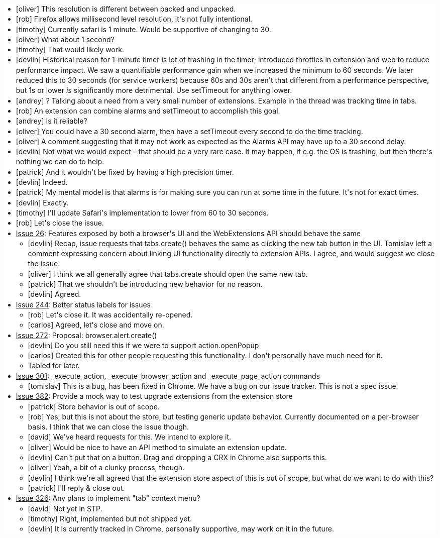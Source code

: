    * [oliver] This resolution is different between packed and unpacked.
   * [rob] Firefox allows millisecond level resolution, it's not fully intentional.
   * [timothy] Currently safari is 1 minute. Would be supportive of changing to 30.
   * [oliver] What about 1 second?
   * [timothy] That would likely work.
   * [devlin] Historical reason for 1-minute timer is lot of trashing in the timer; introduced throttles in extension and web to reduce performance impact.  We saw a quantifiable performance gain when we increased the minimum to 60 seconds.  We later reduced this to 30 seconds (for service workers) because 60s and 30s aren't that different from a performance perspective, but 1s or lower _is_ significantly more detrimental. Use setTimeout for anything lower.
   * [andrey] ? Talking about a need from a very small number of extensions. Example in the thread was tracking time in tabs.
   * [rob] An extension can combine alarms and setTimeout to accomplish this goal.
   * [andrey] Is it reliable?
   * [oliver] You could have a 30 second alarm, then have a setTimeout every second to do the time tracking.
   * [oliver] A comment suggesting that it may not work as expected as the Alarms API may have up to a 30 second delay.
   * [devlin] Not what we would expect – that should be a very rare case.  It may happen, if e.g. the OS is trashing, but then there's nothing we can do to help.
   * [patrick] And it wouldn't be fixed by having a high precision timer.
   * [devlin] Indeed.
   * [patrick] My mental model is that alarms is for making sure you can run at some time in the future. It's not for exact times.
   * [devlin] Exactly.
   * [timothy] I'll update Safari's implementation to lower from 60 to 30 seconds.
   * [rob] Let's close the issue.
 * [Issue 26](https://github.com/w3c/webextensions/issues/26): Features exposed by both a browser's UI and the WebExtensions API should behave the same
   * [devlin] Recap, issue requests that tabs.create() behaves the same as clicking the new tab button in the UI. Tomislav left a comment expressing concern about linking UI functionality directly to extension APIs. I agree, and would suggest we close the issue.
   * [oliver] I think we all generally agree that tabs.create should open the same new tab.
   * [patrick] That we shouldn't be introducing new behavior for no reason.
   * [devlin] Agreed.
 * [Issue 244](https://github.com/w3c/webextensions/issues/244): Better status labels for issues
   * [rob] Let's close it. It was accidentally re-opened.
   * [carlos] Agreed, let's close and move on.
 * [Issue 272](https://github.com/w3c/webextensions/issues/272): Proposal: browser.alert.create()
   * [devlin] Do you still need this if we were to support action.openPopup
   * [carlos] Created this for other people requesting this functionality. I don't personally have much need for it.
   * Tabled for later.
 * [Issue 301](https://github.com/w3c/webextensions/issues/301): \_execute_action, \_execute_browser_action and \_execute_page_action commands
   * [tomislav] This is a bug, has been fixed in Chrome. We have a bug on our issue tracker. This is not a spec issue.
 * [Issue 382](https://github.com/w3c/webextensions/issues/382): Provide a mock way to test upgrade extensions from the extension store
   * [patrick] Store behavior is out of scope.
   * [rob] Yes, but this is not about the store, but testing generic update behavior. Currently documented on a per-browser basis. I think that we can close the issue though.
   * [david] We've heard requests for this. We intend to explore it.
   * [oliver] Would be nice to have an API method to simulate an extension update.
   * [devlin] Can't put that on a button. Drag and dropping a CRX in Chrome also supports this.
   * [oliver] Yeah, a bit of a clunky process, though.
   * [devlin] I think we're all agreed that the extension store aspect of this is out of scope, but what do we want to do with this?
   * [patrick] I'll reply & close out.
 * [Issue 326](https://github.com/w3c/webextensions/issues/326): Any plans to implement "tab" context menu?
   * [david] Not yet in STP.
   * [timothy] Right, implemented but not shipped yet.
   * [devlin] It is currently tracked in Chrome, personally supportive, may work on it in the future.